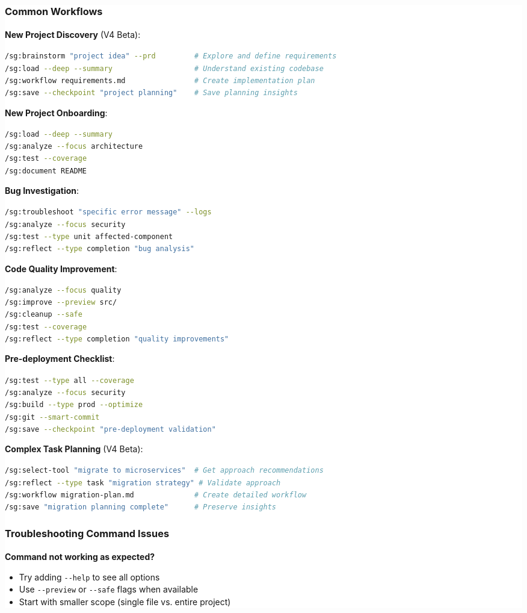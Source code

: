 ### Common Workflows

**New Project Discovery** (V4 Beta):
```bash
/sg:brainstorm "project idea" --prd         # Explore and define requirements
/sg:load --deep --summary                   # Understand existing codebase
/sg:workflow requirements.md                # Create implementation plan
/sg:save --checkpoint "project planning"    # Save planning insights
```

**New Project Onboarding**:
```bash
/sg:load --deep --summary
/sg:analyze --focus architecture
/sg:test --coverage
/sg:document README
```

**Bug Investigation**:
```bash
/sg:troubleshoot "specific error message" --logs
/sg:analyze --focus security
/sg:test --type unit affected-component
/sg:reflect --type completion "bug analysis"
```

**Code Quality Improvement**:
```bash
/sg:analyze --focus quality
/sg:improve --preview src/
/sg:cleanup --safe
/sg:test --coverage
/sg:reflect --type completion "quality improvements"
```

**Pre-deployment Checklist**:
```bash
/sg:test --type all --coverage
/sg:analyze --focus security
/sg:build --type prod --optimize
/sg:git --smart-commit
/sg:save --checkpoint "pre-deployment validation"
```

**Complex Task Planning** (V4 Beta):
```bash
/sg:select-tool "migrate to microservices"  # Get approach recommendations
/sg:reflect --type task "migration strategy" # Validate approach
/sg:workflow migration-plan.md              # Create detailed workflow
/sg:save "migration planning complete"      # Preserve insights
```

### Troubleshooting Command Issues

**Command not working as expected?**
- Try adding `--help` to see all options
- Use `--preview` or `--safe` flags when available
- Start with smaller scope (single file vs. entire project)
